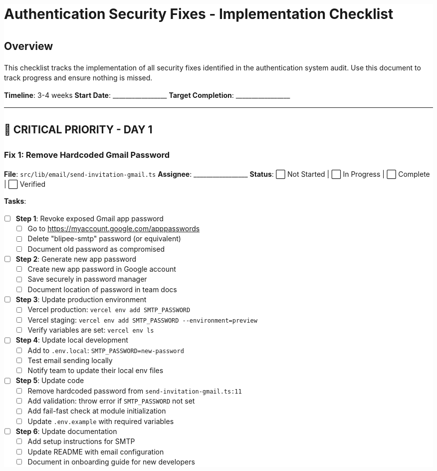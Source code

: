 # Authentication Security Fixes - Implementation Checklist

## Overview

This checklist tracks the implementation of all security fixes identified in the authentication system audit. Use this document to track progress and ensure nothing is missed.

**Timeline**: 3-4 weeks
**Start Date**: _________________
**Target Completion**: _________________

---

## 🚨 CRITICAL PRIORITY - DAY 1

### Fix 1: Remove Hardcoded Gmail Password

**File**: `src/lib/email/send-invitation-gmail.ts`
**Assignee**: _________________
**Status**: ⬜ Not Started | ⬜ In Progress | ⬜ Complete | ⬜ Verified

**Tasks**:
- [ ] **Step 1**: Revoke exposed Gmail app password
  - [ ] Go to https://myaccount.google.com/apppasswords
  - [ ] Delete "blipee-smtp" password (or equivalent)
  - [ ] Document old password as compromised

- [ ] **Step 2**: Generate new app password
  - [ ] Create new app password in Google account
  - [ ] Save securely in password manager
  - [ ] Document location of password in team docs

- [ ] **Step 3**: Update production environment
  - [ ] Vercel production: `vercel env add SMTP_PASSWORD`
  - [ ] Vercel staging: `vercel env add SMTP_PASSWORD --environment=preview`
  - [ ] Verify variables are set: `vercel env ls`

- [ ] **Step 4**: Update local development
  - [ ] Add to `.env.local`: `SMTP_PASSWORD=new-password`
  - [ ] Test email sending locally
  - [ ] Notify team to update their local env files

- [ ] **Step 5**: Update code
  - [ ] Remove hardcoded password from `send-invitation-gmail.ts:11`
  - [ ] Add validation: throw error if `SMTP_PASSWORD` not set
  - [ ] Add fail-fast check at module initialization
  - [ ] Update `.env.example` with required variables

- [ ] **Step 6**: Update documentation
  - [ ] Add setup instructions for SMTP
  - [ ] Update README with email configuration
  - [ ] Document in onboarding guide for new developers
